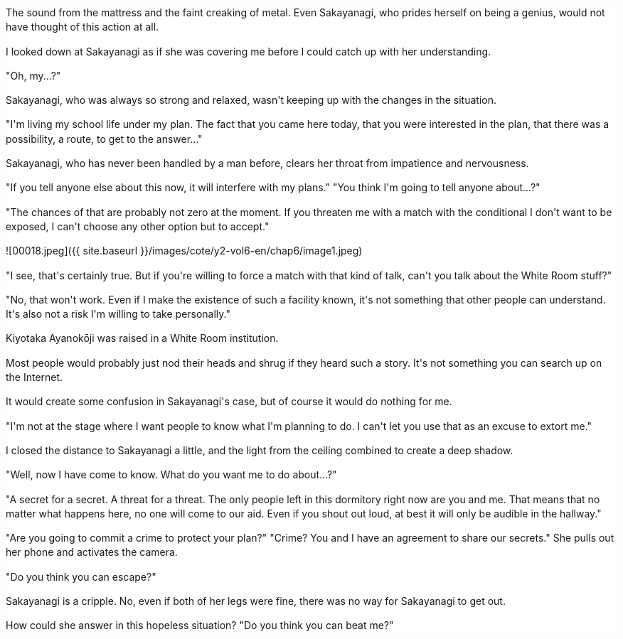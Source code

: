 The sound from the mattress and the faint creaking of metal. Even Sakayanagi, who prides herself on being a genius, would not have thought of this action at all.

I looked down at Sakayanagi as if she was covering me before I could catch up with her understanding.

"Oh, my\...?"

Sakayanagi, who was always so strong and relaxed, wasn't keeping up with the changes in the situation.

"I'm living my school life under my plan. The fact that you came here today, that you were interested in the plan, that there was a possibility, a route, to get to the answer\..."

Sakayanagi, who has never been handled by a man before, clears her throat from impatience and nervousness.

"If you tell anyone else about this now, it will interfere with my plans." "You think I'm going to tell anyone about\...?"

"The chances of that are probably not zero at the moment. If you threaten me with a match with the conditional I don't want to be exposed, I can't choose any other option but to accept."

![00018.jpeg]({{ site.baseurl }}/images/cote/y2-vol6-en/chap6/image1.jpeg)

"I see, that's certainly true. But if you're willing to force a match with that kind of talk, can't you talk about the White Room stuff?"

"No, that won't work. Even if I make the existence of such a facility known, it's not something that other people can understand. It's also not a risk I'm willing to take personally."

Kiyotaka Ayanokōji was raised in a White Room institution.

Most people would probably just nod their heads and shrug if they heard such a story. It's not something you can search up on the Internet.

It would create some confusion in Sakayanagi's case, but of course it would do nothing for me.

"I'm not at the stage where I want people to know what I'm planning to do. I can't let you use that as an excuse to extort me."

I closed the distance to Sakayanagi a little, and the light from the ceiling combined to create a deep shadow.

"Well, now I have come to know. What do you want me to do about\...?"

"A secret for a secret. A threat for a threat. The only people left in this dormitory right now are you and me. That means that no matter what happens here, no one will come to our aid. Even if you shout out loud, at best it will only be audible in the hallway."

"Are you going to commit a crime to protect your plan?" "Crime? You and I have an agreement to share our secrets." She pulls out her phone and activates the camera.

"Do you think you can escape?"

Sakayanagi is a cripple. No, even if both of her legs were fine, there was no way for Sakayanagi to get out.

How could she answer in this hopeless situation? "Do you think you can beat me?"
